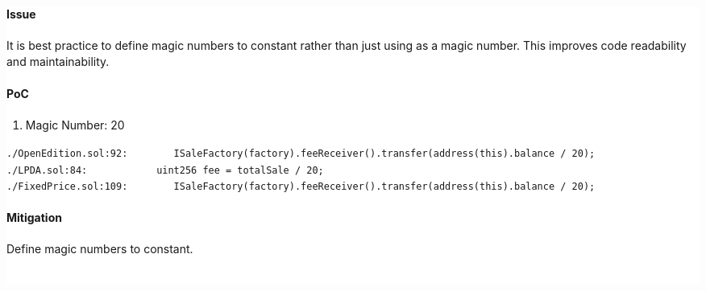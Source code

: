 #### Issue
It is best practice to define magic numbers to constant rather than just using as a magic number.
This improves code readability and maintainability. 

#### PoC
1. Magic Number: 20
```solidity
./OpenEdition.sol:92:        ISaleFactory(factory).feeReceiver().transfer(address(this).balance / 20);
./LPDA.sol:84:            uint256 fee = totalSale / 20;
./FixedPrice.sol:109:        ISaleFactory(factory).feeReceiver().transfer(address(this).balance / 20);
```

#### Mitigation
Define magic numbers to constant.

&ensp;
